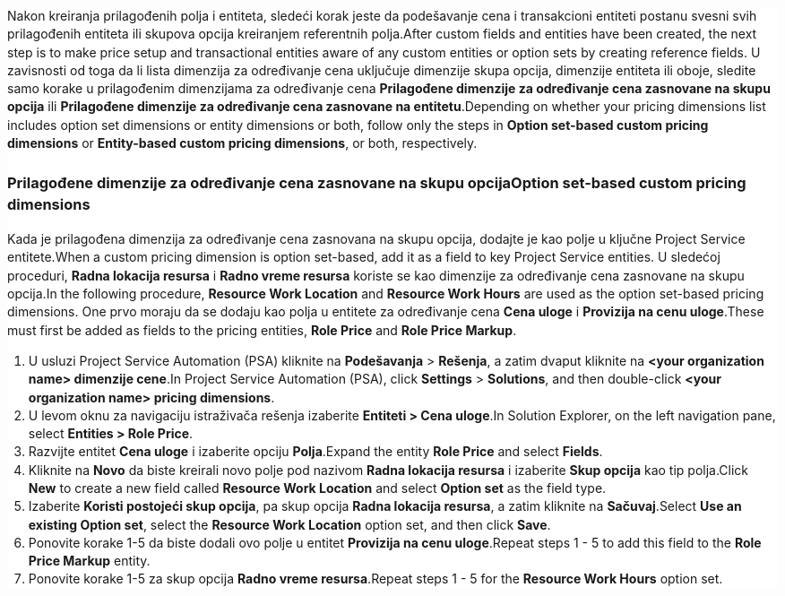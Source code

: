 <span data-ttu-id="5f0ec-108">Nakon kreiranja prilagođenih polja i entiteta, sledeći korak jeste da podešavanje cena i transakcioni entiteti postanu svesni svih prilagođenih entiteta ili skupova opcija kreiranjem referentnih polja.</span><span class="sxs-lookup"><span data-stu-id="5f0ec-108">After custom fields and entities have been created, the next step is to make price setup and transactional entities aware of any custom entities or option sets by creating reference fields.</span></span> <span data-ttu-id="5f0ec-109">U zavisnosti od toga da li lista dimenzija za određivanje cena uključuje dimenzije skupa opcija, dimenzije entiteta ili oboje, sledite samo korake u prilagođenim dimenzijama za određivanje cena **Prilagođene dimenzije za određivanje cena zasnovane na skupu opcija** ili **Prilagođene dimenzije za određivanje cena zasnovane na entitetu**.</span><span class="sxs-lookup"><span data-stu-id="5f0ec-109">Depending on whether your pricing dimensions list includes option set dimensions or entity dimensions or both, follow only the steps in **Option set-based custom pricing dimensions** or **Entity-based custom pricing dimensions**, or both, respectively.</span></span>

### <a name="option-set-based-custom-pricing-dimensions"></a><span data-ttu-id="5f0ec-110">Prilagođene dimenzije za određivanje cena zasnovane na skupu opcija</span><span class="sxs-lookup"><span data-stu-id="5f0ec-110">Option set-based custom pricing dimensions</span></span>
<span data-ttu-id="5f0ec-111">Kada je prilagođena dimenzija za određivanje cena zasnovana na skupu opcija, dodajte je kao polje u ključne Project Service entitete.</span><span class="sxs-lookup"><span data-stu-id="5f0ec-111">When a custom pricing dimension is option set-based, add it as a field to key Project Service entities.</span></span> <span data-ttu-id="5f0ec-112">U sledećoj proceduri, **Radna lokacija resursa** i **Radno vreme resursa** koriste se kao dimenzije za određivanje cena zasnovane na skupu opcija.</span><span class="sxs-lookup"><span data-stu-id="5f0ec-112">In the following procedure, **Resource Work Location** and **Resource Work Hours** are used as the option set-based pricing dimensions.</span></span> <span data-ttu-id="5f0ec-113">One prvo moraju da se dodaju kao polja u entitete za određivanje cena **Cena uloge** i **Provizija na cenu uloge**.</span><span class="sxs-lookup"><span data-stu-id="5f0ec-113">These must first be added as fields to the pricing entities, **Role Price** and **Role Price Markup**.</span></span>

1. <span data-ttu-id="5f0ec-114">U usluzi Project Service Automation (PSA) kliknite na **Podešavanja** > **Rešenja**, a zatim dvaput kliknite na **\<your organization name> dimenzije cene**.</span><span class="sxs-lookup"><span data-stu-id="5f0ec-114">In Project Service Automation (PSA), click **Settings** > **Solutions**, and then double-click **\<your organization name> pricing dimensions**.</span></span> 
2. <span data-ttu-id="5f0ec-115">U levom oknu za navigaciju istraživača rešenja izaberite **Entiteti > Cena uloge**.</span><span class="sxs-lookup"><span data-stu-id="5f0ec-115">In Solution Explorer, on the left navigation pane, select **Entities > Role Price**.</span></span>
3. <span data-ttu-id="5f0ec-116">Razvijte entitet **Cena uloge** i izaberite opciju **Polja**.</span><span class="sxs-lookup"><span data-stu-id="5f0ec-116">Expand the entity **Role Price** and select **Fields**.</span></span>
4. <span data-ttu-id="5f0ec-117">Kliknite na **Novo** da biste kreirali novo polje pod nazivom **Radna lokacija resursa** i izaberite **Skup opcija** kao tip polja.</span><span class="sxs-lookup"><span data-stu-id="5f0ec-117">Click **New** to create a new field called **Resource Work Location** and select **Option set** as the field type.</span></span> 
5. <span data-ttu-id="5f0ec-118">Izaberite **Koristi postojeći skup opcija**, pa skup opcija **Radna lokacija resursa**, a zatim kliknite na **Sačuvaj**.</span><span class="sxs-lookup"><span data-stu-id="5f0ec-118">Select **Use an existing Option set**, select the **Resource Work Location** option set, and then click **Save**.</span></span>
6. <span data-ttu-id="5f0ec-119">Ponovite korake 1-5 da biste dodali ovo polje u entitet **Provizija na cenu uloge**.</span><span class="sxs-lookup"><span data-stu-id="5f0ec-119">Repeat steps 1 - 5 to add this field to the **Role Price Markup** entity.</span></span> 
7. <span data-ttu-id="5f0ec-120">Ponovite korake 1-5 za skup opcija **Radno vreme resursa**.</span><span class="sxs-lookup"><span data-stu-id="5f0ec-120">Repeat steps 1 - 5 for the **Resource Work Hours** option set.</span></span>
